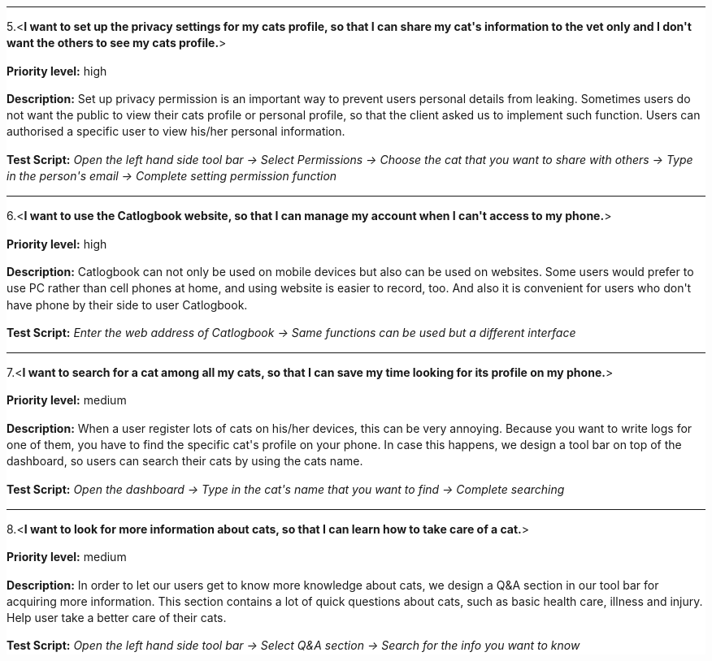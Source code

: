 -------------------------

5.<**I want to set up the privacy settings for my cats profile, so that I can share my cat's information to the vet only and I don't want the others to see my cats profile.**>

**Priority level:** high

**Description:** Set up privacy permission is an important way to prevent users personal details from leaking. Sometimes users do not want the public to view their cats profile or personal profile, so that the client asked us to implement such function. Users can authorised a specific user to view his/her personal information.

**Test Script:** *Open the left hand side tool bar -> Select Permissions -> Choose the cat that you want to share with others -> Type in the person's email -> Complete setting permission function*

-------------------------

6.<**I want to use the Catlogbook website, so that I can manage my account when I can't access to my phone.**>

**Priority level:** high

**Description:** Catlogbook can not only be used on mobile devices but also can be used on websites. Some users would prefer to use PC rather than cell phones at home, and using website is easier to record, too. And also it is convenient for users who don't have phone by their side to user Catlogbook.

**Test Script:** *Enter the web address of Catlogbook -> Same functions can be used but a different interface*

-------------------------

7.<**I want to search for a cat among all my cats, so that I can save my time looking for its profile on my phone.**>

**Priority level:** medium

**Description:** When a user register lots of cats on his/her devices, this can be very annoying. Because you want to write logs for one of them, you have to find the specific cat's profile on your phone. In case this happens, we design a tool bar on top of the dashboard, so users can search their cats by using the cats name. 

**Test Script:** *Open the dashboard -> Type in the cat's name that you want to find -> Complete searching*

-------------------------

8.<**I want to look for more information about cats, so that I can learn how to take care of a cat.**>

**Priority level:** medium

**Description:** In order to let our users get to know more knowledge about cats, we design a Q&A section in our tool bar for acquiring more information. This section contains a lot of quick questions about cats, such as basic health care, illness and injury. Help user take a better care of their cats.

**Test Script:** *Open the left hand side tool bar -> Select Q&A section -> Search for the info you want to know*
